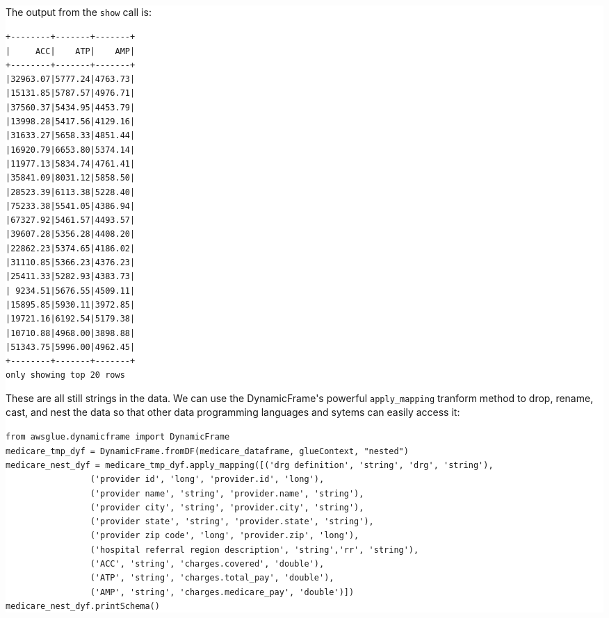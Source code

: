The output from the `show` call is:

    +--------+-------+-------+
    |     ACC|    ATP|    AMP|
    +--------+-------+-------+
    |32963.07|5777.24|4763.73|
    |15131.85|5787.57|4976.71|
    |37560.37|5434.95|4453.79|
    |13998.28|5417.56|4129.16|
    |31633.27|5658.33|4851.44|
    |16920.79|6653.80|5374.14|
    |11977.13|5834.74|4761.41|
    |35841.09|8031.12|5858.50|
    |28523.39|6113.38|5228.40|
    |75233.38|5541.05|4386.94|
    |67327.92|5461.57|4493.57|
    |39607.28|5356.28|4408.20|
    |22862.23|5374.65|4186.02|
    |31110.85|5366.23|4376.23|
    |25411.33|5282.93|4383.73|
    | 9234.51|5676.55|4509.11|
    |15895.85|5930.11|3972.85|
    |19721.16|6192.54|5179.38|
    |10710.88|4968.00|3898.88|
    |51343.75|5996.00|4962.45|
    +--------+-------+-------+
    only showing top 20 rows

These are all still strings in the data. We can use the DynamicFrame's powerful
`apply_mapping` tranform method to drop, rename, cast, and nest
the data so that other data programming languages and sytems can
easily access it:

    from awsglue.dynamicframe import DynamicFrame
    medicare_tmp_dyf = DynamicFrame.fromDF(medicare_dataframe, glueContext, "nested")
    medicare_nest_dyf = medicare_tmp_dyf.apply_mapping([('drg definition', 'string', 'drg', 'string'),
                     ('provider id', 'long', 'provider.id', 'long'),
                     ('provider name', 'string', 'provider.name', 'string'),
                     ('provider city', 'string', 'provider.city', 'string'),
                     ('provider state', 'string', 'provider.state', 'string'),
                     ('provider zip code', 'long', 'provider.zip', 'long'),
                     ('hospital referral region description', 'string','rr', 'string'),
                     ('ACC', 'string', 'charges.covered', 'double'),
                     ('ATP', 'string', 'charges.total_pay', 'double'),
                     ('AMP', 'string', 'charges.medicare_pay', 'double')])
    medicare_nest_dyf.printSchema()
